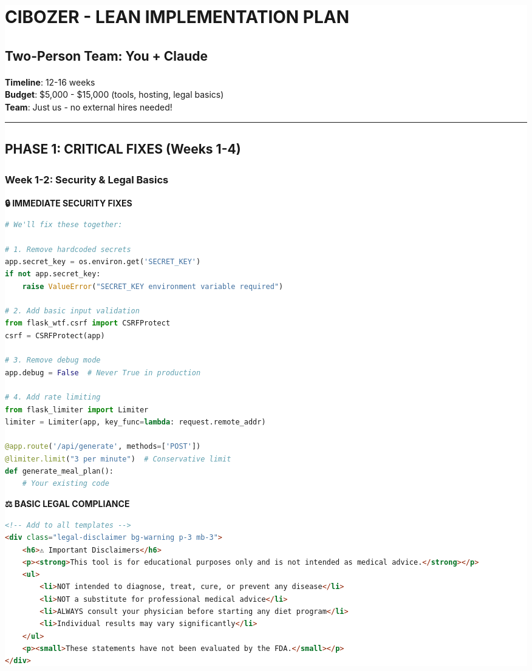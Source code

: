 # CIBOZER - LEAN IMPLEMENTATION PLAN
## Two-Person Team: You + Claude

**Timeline**: 12-16 weeks  
**Budget**: $5,000 - $15,000 (tools, hosting, legal basics)  
**Team**: Just us - no external hires needed!

---

## PHASE 1: CRITICAL FIXES (Weeks 1-4)
### Week 1-2: Security & Legal Basics

**🔒 IMMEDIATE SECURITY FIXES**
```python
# We'll fix these together:

# 1. Remove hardcoded secrets
app.secret_key = os.environ.get('SECRET_KEY')
if not app.secret_key:
    raise ValueError("SECRET_KEY environment variable required")

# 2. Add basic input validation
from flask_wtf.csrf import CSRFProtect
csrf = CSRFProtect(app)

# 3. Remove debug mode
app.debug = False  # Never True in production

# 4. Add rate limiting
from flask_limiter import Limiter
limiter = Limiter(app, key_func=lambda: request.remote_addr)

@app.route('/api/generate', methods=['POST'])
@limiter.limit("3 per minute")  # Conservative limit
def generate_meal_plan():
    # Your existing code
```

**⚖️ BASIC LEGAL COMPLIANCE**
```html
<!-- Add to all templates -->
<div class="legal-disclaimer bg-warning p-3 mb-3">
    <h6>⚠️ Important Disclaimers</h6>
    <p><strong>This tool is for educational purposes only and is not intended as medical advice.</strong></p>
    <ul>
        <li>NOT intended to diagnose, treat, cure, or prevent any disease</li>
        <li>NOT a substitute for professional medical advice</li>
        <li>ALWAYS consult your physician before starting any diet program</li>
        <li>Individual results may vary significantly</li>
    </ul>
    <p><small>These statements have not been evaluated by the FDA.</small></p>
</div>
```

